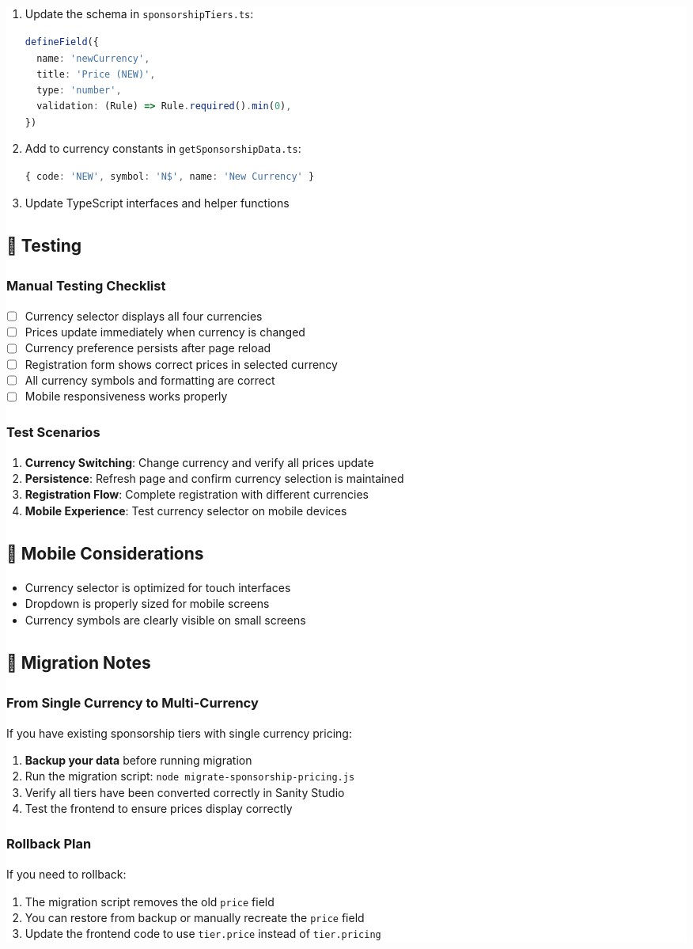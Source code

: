1. Update the schema in `sponsorshipTiers.ts`:
   ```typescript
   defineField({
     name: 'newCurrency',
     title: 'Price (NEW)',
     type: 'number',
     validation: (Rule) => Rule.required().min(0),
   })
   ```

2. Add to currency constants in `getSponsorshipData.ts`:
   ```typescript
   { code: 'NEW', symbol: 'N$', name: 'New Currency' }
   ```

3. Update TypeScript interfaces and helper functions

## 🧪 Testing

### Manual Testing Checklist
- [ ] Currency selector displays all four currencies
- [ ] Prices update immediately when currency is changed
- [ ] Currency preference persists after page reload
- [ ] Registration form shows correct prices in selected currency
- [ ] All currency symbols and formatting are correct
- [ ] Mobile responsiveness works properly

### Test Scenarios
1. **Currency Switching**: Change currency and verify all prices update
2. **Persistence**: Refresh page and confirm currency selection is maintained
3. **Registration Flow**: Complete registration with different currencies
4. **Mobile Experience**: Test currency selector on mobile devices

## 📱 Mobile Considerations
- Currency selector is optimized for touch interfaces
- Dropdown is properly sized for mobile screens
- Currency symbols are clearly visible on small screens

## 🔄 Migration Notes

### From Single Currency to Multi-Currency
If you have existing sponsorship tiers with single currency pricing:

1. **Backup your data** before running migration
2. Run the migration script: `node migrate-sponsorship-pricing.js`
3. Verify all tiers have been converted correctly in Sanity Studio
4. Test the frontend to ensure prices display correctly

### Rollback Plan
If you need to rollback:
1. The migration script removes the old `price` field
2. You can restore from backup or manually recreate the `price` field
3. Update the frontend code to use `tier.price` instead of `tier.pricing`
